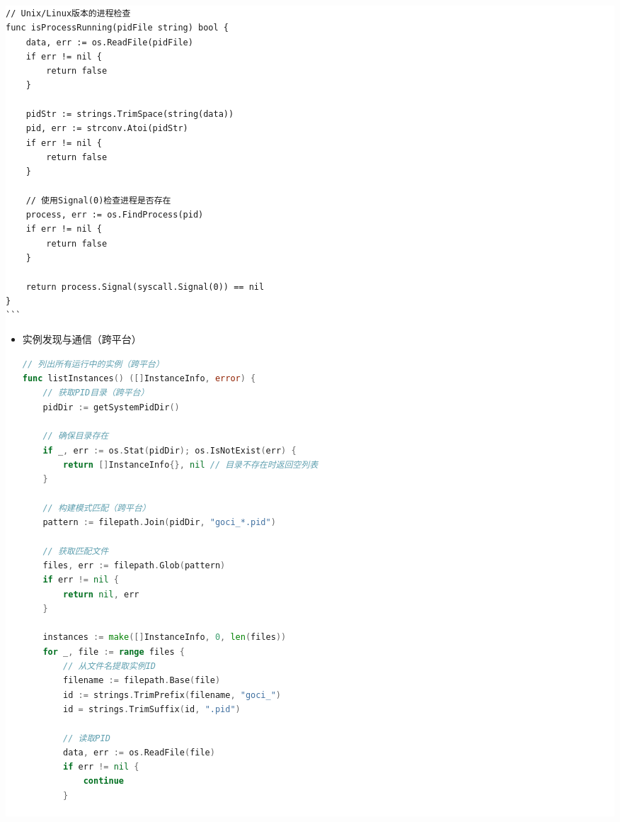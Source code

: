     // Unix/Linux版本的进程检查
    func isProcessRunning(pidFile string) bool {
        data, err := os.ReadFile(pidFile)
        if err != nil {
            return false
        }
        
        pidStr := strings.TrimSpace(string(data))
        pid, err := strconv.Atoi(pidStr)
        if err != nil {
            return false
        }
        
        // 使用Signal(0)检查进程是否存在
        process, err := os.FindProcess(pid)
        if err != nil {
            return false
        }
        
        return process.Signal(syscall.Signal(0)) == nil
    }
    ```
  
  - 实例发现与通信（跨平台）
    ```go
    // 列出所有运行中的实例（跨平台）
    func listInstances() ([]InstanceInfo, error) {
        // 获取PID目录（跨平台）
        pidDir := getSystemPidDir()
        
        // 确保目录存在
        if _, err := os.Stat(pidDir); os.IsNotExist(err) {
            return []InstanceInfo{}, nil // 目录不存在时返回空列表
        }
        
        // 构建模式匹配（跨平台）
        pattern := filepath.Join(pidDir, "goci_*.pid")
        
        // 获取匹配文件
        files, err := filepath.Glob(pattern)
        if err != nil {
            return nil, err
        }
        
        instances := make([]InstanceInfo, 0, len(files))
        for _, file := range files {
            // 从文件名提取实例ID
            filename := filepath.Base(file)
            id := strings.TrimPrefix(filename, "goci_")
            id = strings.TrimSuffix(id, ".pid")
            
            // 读取PID
            data, err := os.ReadFile(file)
            if err != nil {
                continue
            }
            